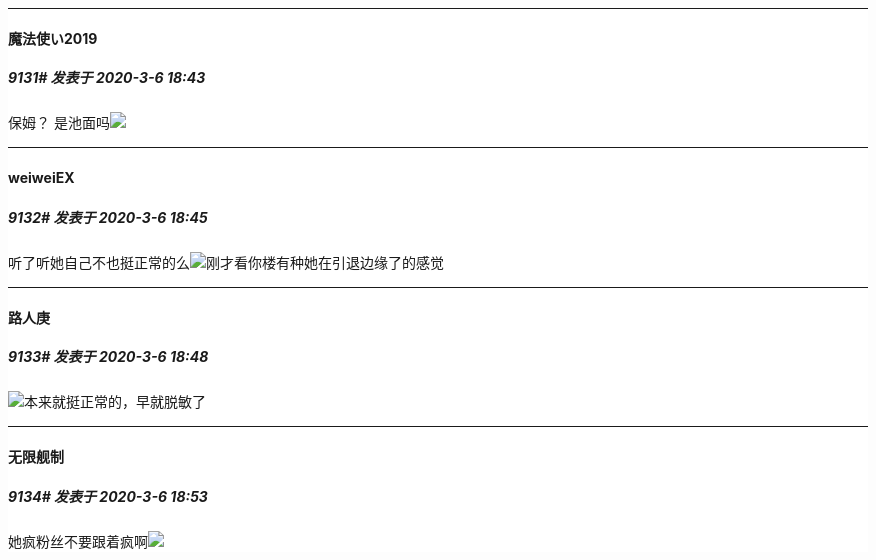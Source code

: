 




-----

####  魔法使い2019  
##### 9131#       发表于 2020-3-6 18:43




保姆？ 是池面吗<img src="https://static.saraba1st.com/image/smiley/face2017/135.png" referrerpolicy="no-referrer">







-----

####  weiweiEX  
##### 9132#       发表于 2020-3-6 18:45




听了听她自己不也挺正常的么<img src="https://static.saraba1st.com/image/smiley/face2017/067.png" referrerpolicy="no-referrer">刚才看你楼有种她在引退边缘了的感觉







-----

####  路人庚  
##### 9133#       发表于 2020-3-6 18:48



<img src="https://static.saraba1st.com/image/smiley/face2017/037.png" referrerpolicy="no-referrer">本来就挺正常的，早就脱敏了







-----

####  无限舰制  
##### 9134#       发表于 2020-3-6 18:53




她疯粉丝不要跟着疯啊<img src="https://static.saraba1st.com/image/smiley/face2017/067.png" referrerpolicy="no-referrer">






